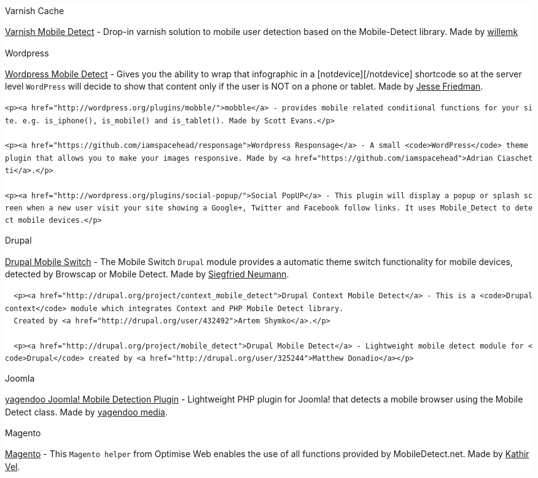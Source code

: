 <tr>
<td>Varnish Cache</td>
<td><p><a href="https://github.com/willemk/varnish-mobiletranslate">Varnish Mobile Detect</a> - Drop-in varnish solution to mobile user detection based on the Mobile-Detect library. Made by <a href="https://github.com/willemk">willemk</a></p></td>
</tr>

<tr>
  <td>Wordpress</td>
  <td>
    <p><a href="http://wordpress.org/extend/plugins/wp-mobile-detect/">Wordpress Mobile Detect</a> - Gives you the ability to wrap that infographic in a [notdevice][/notdevice] shortcode so at the server level <code>WordPress</code> will decide to show that content only if the user is NOT on a phone or tablet. Made by <a href="http://profiles.wordpress.org/professor44/">Jesse Friedman</a>.</p>

    <p><a href="http://wordpress.org/plugins/mobble/">mobble</a> - provides mobile related conditional functions for your site. e.g. is_iphone(), is_mobile() and is_tablet(). Made by Scott Evans.</p>

    <p><a href="https://github.com/iamspacehead/responsage">Wordpress Responsage</a> - A small <code>WordPress</code> theme plugin that allows you to make your images responsive. Made by <a href="https://github.com/iamspacehead">Adrian Ciaschetti</a>.</p>

    <p><a href="http://wordpress.org/plugins/social-popup/">Social PopUP</a> - This plugin will display a popup or splash screen when a new user visit your site showing a Google+, Twitter and Facebook follow links. It uses Mobile_Detect to detect mobile devices.</p>
  </td>
</tr>

<tr>
  <td>Drupal</td>
  <td>
    <p><a href="http://drupal.org/project/mobile_switch">Drupal Mobile Switch</a> - The Mobile Switch <code>Drupal</code> module provides a automatic theme switch functionality for mobile devices,
    detected by Browscap or Mobile Detect. Made by <a href="http://drupal.org/user/45267">Siegfried Neumann</a>.</p>

      <p><a href="http://drupal.org/project/context_mobile_detect">Drupal Context Mobile Detect</a> - This is a <code>Drupal context</code> module which integrates Context and PHP Mobile Detect library.
      Created by <a href="http://drupal.org/user/432492">Artem Shymko</a>.</p>

      <p><a href="http://drupal.org/project/mobile_detect">Drupal Mobile Detect</a> - Lightweight mobile detect module for <code>Drupal</code> created by <a href="http://drupal.org/user/325244">Matthew Donadio</a></p>
  </td>
</tr>

  <tr>
    <td>Joomla</td>
    <td><p><a href="http://www.yagendoo.com/en/blog/free-mobile-detection-plugin-for-joomla.html">yagendoo Joomla! Mobile Detection Plugin</a> - Lightweight PHP plugin for Joomla! that detects a mobile browser using the Mobile Detect class. Made by <a href="http://www.yagendoo.com/">yagendoo media</a>.</p></td>
 </tr>

 <tr>
     <td>Magento</td>
     <td><p><a href="http://www.magentocommerce.com/magento-connect/catalog/product/view/id/16835/">Magento</a> - This <code>Magento helper</code> from Optimise Web enables the use of all functions provided by MobileDetect.net.
     Made by <a href="http://www.kathirvel.com">Kathir Vel</a>.</p></td>
 </tr>
